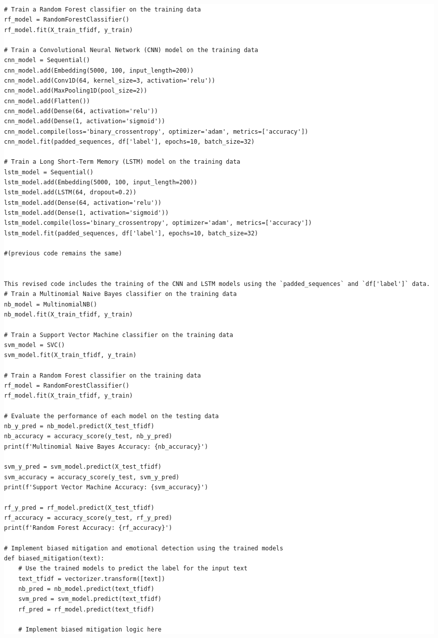 ```[43dcd9a7-70db-4a1f-b0ae-981daa162054](https://sqlpey.com/python/solved-how-to-fix-tensorflow-not-found-when-using-pip/?citationMarker=43dcd9a7-70db-4a1f-b0ae-981daa162054 "2")
# Train a Random Forest classifier on the training data
rf_model = RandomForestClassifier()
rf_model.fit(X_train_tfidf, y_train)

# Train a Convolutional Neural Network (CNN) model on the training data
cnn_model = Sequential()
cnn_model.add(Embedding(5000, 100, input_length=200))
cnn_model.add(Conv1D(64, kernel_size=3, activation='relu'))
cnn_model.add(MaxPooling1D(pool_size=2))
cnn_model.add(Flatten())
cnn_model.add(Dense(64, activation='relu'))
cnn_model.add(Dense(1, activation='sigmoid'))
cnn_model.compile(loss='binary_crossentropy', optimizer='adam', metrics=['accuracy'])
cnn_model.fit(padded_sequences, df['label'], epochs=10, batch_size=32)

# Train a Long Short-Term Memory (LSTM) model on the training data
lstm_model = Sequential()
lstm_model.add(Embedding(5000, 100, input_length=200))
lstm_model.add(LSTM(64, dropout=0.2))
lstm_model.add(Dense(64, activation='relu'))
lstm_model.add(Dense(1, activation='sigmoid'))
lstm_model.compile(loss='binary_crossentropy', optimizer='adam', metrics=['accuracy'])
lstm_model.fit(padded_sequences, df['label'], epochs=10, batch_size=32)

#(previous code remains the same)


This revised code includes the training of the CNN and LSTM models using the `padded_sequences` and `df['label']` data.
# Train a Multinomial Naive Bayes classifier on the training data
nb_model = MultinomialNB()
nb_model.fit(X_train_tfidf, y_train)

# Train a Support Vector Machine classifier on the training data
svm_model = SVC()
svm_model.fit(X_train_tfidf, y_train)

# Train a Random Forest classifier on the training data
rf_model = RandomForestClassifier()
rf_model.fit(X_train_tfidf, y_train)

# Evaluate the performance of each model on the testing data
nb_y_pred = nb_model.predict(X_test_tfidf)
nb_accuracy = accuracy_score(y_test, nb_y_pred)
print(f'Multinomial Naive Bayes Accuracy: {nb_accuracy}')

svm_y_pred = svm_model.predict(X_test_tfidf)
svm_accuracy = accuracy_score(y_test, svm_y_pred)
print(f'Support Vector Machine Accuracy: {svm_accuracy}')

rf_y_pred = rf_model.predict(X_test_tfidf)
rf_accuracy = accuracy_score(y_test, rf_y_pred)
print(f'Random Forest Accuracy: {rf_accuracy}')

# Implement biased mitigation and emotional detection using the trained models
def biased_mitigation(text):
    # Use the trained models to predict the label for the input text
    text_tfidf = vectorizer.transform([text])
    nb_pred = nb_model.predict(text_tfidf)
    svm_pred = svm_model.predict(text_tfidf)
    rf_pred = rf_model.predict(text_tfidf)
    
    # Implement biased mitigation logic here
```